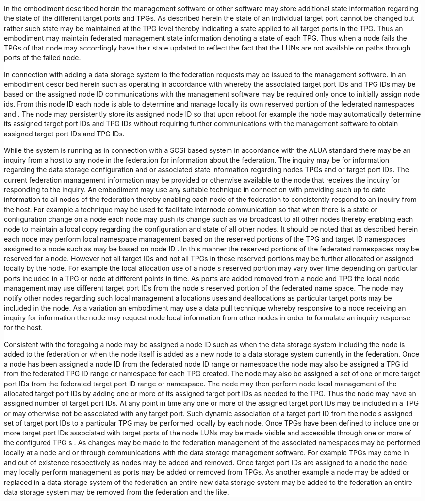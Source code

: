 In the embodiment described herein the management software or other software may store additional state information regarding the state of the different target ports and TPGs. As described herein the state of an individual target port cannot be changed but rather such state may be maintained at the TPG level thereby indicating a state applied to all target ports in the TPG. Thus an embodiment may maintain federated management state information denoting a state of each TPG. Thus when a node fails the TPGs of that node may accordingly have their state updated to reflect the fact that the LUNs are not available on paths through ports of the failed node.

In connection with adding a data storage system to the federation requests may be issued to the management software. In an embodiment described herein such as operating in accordance with whereby the associated target port IDs and TPG IDs may be based on the assigned node ID communications with the management software may be required only once to initially assign node ids. From this node ID each node is able to determine and manage locally its own reserved portion of the federated namespaces and . The node may persistently store its assigned node ID so that upon reboot for example the node may automatically determine its assigned target port IDs and TPG IDs without requiring further communications with the management software to obtain assigned target port IDs and TPG IDs.

While the system is running as in connection with a SCSI based system in accordance with the ALUA standard there may be an inquiry from a host to any node in the federation for information about the federation. The inquiry may be for information regarding the data storage configuration and or associated state information regarding nodes TPGs and or target port IDs. The current federation management information may be provided or otherwise available to the node that receives the inquiry for responding to the inquiry. An embodiment may use any suitable technique in connection with providing such up to date information to all nodes of the federation thereby enabling each node of the federation to consistently respond to an inquiry from the host. For example a technique may be used to facilitate internode communication so that when there is a state or configuration change on a node each node may push its change such as via broadcast to all other nodes thereby enabling each node to maintain a local copy regarding the configuration and state of all other nodes. It should be noted that as described herein each node may perform local namespace management based on the reserved portions of the TPG and target ID namespaces assigned to a node such as may be based on node ID . In this manner the reserved portions of the federated namespaces may be reserved for a node. However not all target IDs and not all TPGs in these reserved portions may be further allocated or assigned locally by the node. For example the local allocation use of a node s reserved portion may vary over time depending on particular ports included in a TPG or node at different points in time. As ports are added removed from a node and TPG the local node management may use different target port IDs from the node s reserved portion of the federated name space. The node may notify other nodes regarding such local management allocations uses and deallocations as particular target ports may be included in the node. As a variation an embodiment may use a data pull technique whereby responsive to a node receiving an inquiry for information the node may request node local information from other nodes in order to formulate an inquiry response for the host.

Consistent with the foregoing a node may be assigned a node ID such as when the data storage system including the node is added to the federation or when the node itself is added as a new node to a data storage system currently in the federation. Once a node has been assigned a node ID from the federated node ID range or namespace the node may also be assigned a TPG id from the federated TPG ID range or namespace for each TPG created. The node may also be assigned a set of one or more target port IDs from the federated target port ID range or namespace. The node may then perform node local management of the allocated target port IDs by adding one or more of its assigned target port IDs as needed to the TPG. Thus the node may have an assigned number of target port IDs. At any point in time any one or more of the assigned target port IDs may be included in a TPG or may otherwise not be associated with any target port. Such dynamic association of a target port ID from the node s assigned set of target port IDs to a particular TPG may be performed locally by each node. Once TPGs have been defined to include one or more target port IDs associated with target ports of the node LUNs may be made visible and accessible through one or more of the configured TPG s . As changes may be made to the federation management of the associated namespaces may be performed locally at a node and or through communications with the data storage management software. For example TPGs may come in and out of existence respectively as nodes may be added and removed. Once target port IDs are assigned to a node the node may locally perform management as ports may be added or removed from TPGs. As another example a node may be added or replaced in a data storage system of the federation an entire new data storage system may be added to the federation an entire data storage system may be removed from the federation and the like.
